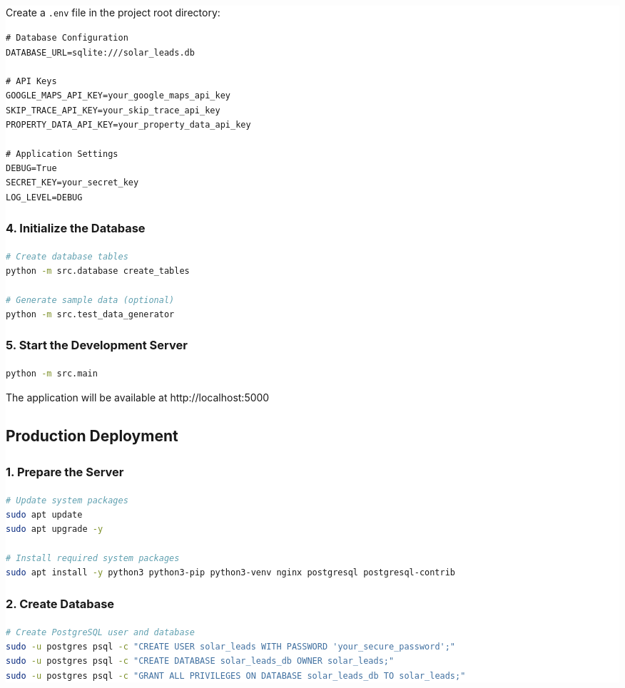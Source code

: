 Create a `.env` file in the project root directory:

```
# Database Configuration
DATABASE_URL=sqlite:///solar_leads.db

# API Keys
GOOGLE_MAPS_API_KEY=your_google_maps_api_key
SKIP_TRACE_API_KEY=your_skip_trace_api_key
PROPERTY_DATA_API_KEY=your_property_data_api_key

# Application Settings
DEBUG=True
SECRET_KEY=your_secret_key
LOG_LEVEL=DEBUG
```

### 4. Initialize the Database

```bash
# Create database tables
python -m src.database create_tables

# Generate sample data (optional)
python -m src.test_data_generator
```

### 5. Start the Development Server

```bash
python -m src.main
```

The application will be available at http://localhost:5000

## Production Deployment

### 1. Prepare the Server

```bash
# Update system packages
sudo apt update
sudo apt upgrade -y

# Install required system packages
sudo apt install -y python3 python3-pip python3-venv nginx postgresql postgresql-contrib
```

### 2. Create Database

```bash
# Create PostgreSQL user and database
sudo -u postgres psql -c "CREATE USER solar_leads WITH PASSWORD 'your_secure_password';"
sudo -u postgres psql -c "CREATE DATABASE solar_leads_db OWNER solar_leads;"
sudo -u postgres psql -c "GRANT ALL PRIVILEGES ON DATABASE solar_leads_db TO solar_leads;"
```
